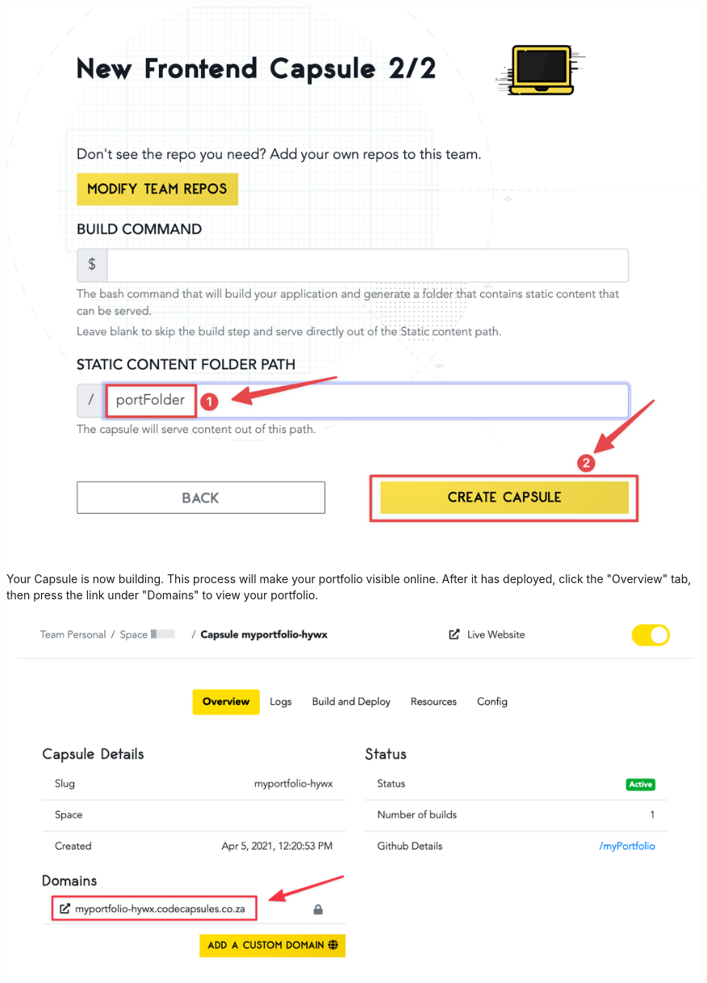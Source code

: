 ![Create Capsule](../assets/tutorials/host-a-frontend/create_capsule.png)

Your Capsule is now building. This process will make your portfolio visible online. After it has deployed, click the "Overview" tab, then press the link under "Domains" to view your portfolio.

![image15](../assets/tutorials/host-a-frontend/image15.png)
